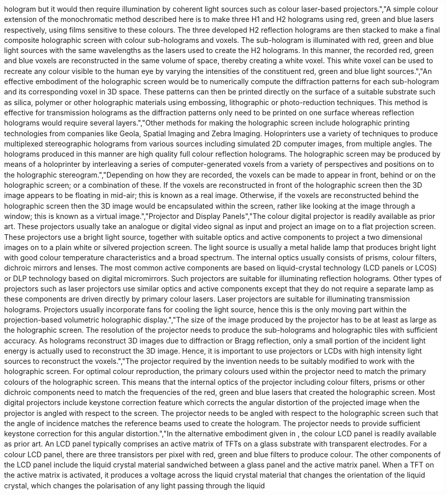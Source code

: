 hologram but it would then require illumination by coherent light sources such as colour laser-based projectors.","A simple colour extension of the monochromatic method described here is to make three H1 and H2 holograms using red, green and blue lasers respectively, using films sensitive to these colours. The three developed H2 reflection holograms are then stacked to make a final composite holographic screen with colour sub-holograms and voxels. The sub-hologram is illuminated with red, green and blue light sources with the same wavelengths as the lasers used to create the H2 holograms. In this manner, the recorded red, green and blue voxels are reconstructed in the same volume of space, thereby creating a white voxel. This white voxel can be used to recreate any colour visible to the human eye by varying the intensities of the constituent red, green and blue light sources.","An effective embodiment of the holographic screen would be to numerically compute the diffraction patterns for each sub-hologram and its corresponding voxel in 3D space. These patterns can then be printed directly on the surface of a suitable substrate such as silica, polymer or other holographic materials using embossing, lithographic or photo-reduction techniques. This method is effective for transmission holograms as the diffraction patterns only need to be printed on one surface whereas reflection holograms would require several layers.","Other methods for making the holographic screen include holographic printing technologies from companies like Geola, Spatial Imaging and Zebra Imaging. Holoprinters use a variety of techniques to produce multiplexed stereographic holograms from various sources including simulated 2D computer images, from multiple angles. The holograms produced in this manner are high quality full colour reflection holograms. The holographic screen may be produced by means of a holoprinter by interleaving a series of computer-generated voxels from a variety of perspectives and positions on to the holographic stereogram.","Depending on how they are recorded, the voxels can be made to appear in front, behind or on the holographic screen; or a combination of these. If the voxels are reconstructed in front of the holographic screen then the 3D image appears to be floating in mid-air; this is known as a real image. Otherwise, if the voxels are reconstructed behind the holographic screen then the 3D image would be encapsulated within the screen, rather like looking at the image through a window; this is known as a virtual image.","Projector and Display Panels","The colour digital projector is readily available as prior art. These projectors usually take an analogue or digital video signal as input and project an image on to a flat projection screen. These projectors use a bright light source, together with suitable optics and active components to project a two dimensional images on to a plain white or silvered projection screen. The light source is usually a metal halide lamp that produces bright light with good colour temperature characteristics and a broad spectrum. The internal optics usually consists of prisms, colour filters, dichroic mirrors and lenses. The most common active components are based on liquid-crystal technology (LCD panels or LCOS) or DLP technology based on digital micromirrors. Such projectors are suitable for illuminating reflection holograms. Other types of projectors such as laser projectors use similar optics and active components except that they do not require a separate lamp as these components are driven directly by primary colour lasers. Laser projectors are suitable for illuminating transmission holograms. Projectors usually incorporate fans for cooling the light source, hence this is the only moving part within the projection-based volumetric holographic display.","The size of the image produced by the projector has to be at least as large as the holographic screen. The resolution of the projector needs to produce the sub-holograms and holographic tiles with sufficient accuracy. As holograms reconstruct 3D images due to diffraction or Bragg reflection, only a small portion of the incident light energy is actually used to reconstruct the 3D image. Hence, it is important to use projectors or LCDs with high intensity light sources to reconstruct the voxels.","The projector required by the invention needs to be suitably modified to work with the holographic screen. For optimal colour reproduction, the primary colours used within the projector need to match the primary colours of the holographic screen. This means that the internal optics of the projector including colour filters, prisms or other dichroic components need to match the frequencies of the red, green and blue lasers that created the holographic screen. Most digital projectors include keystone correction feature which corrects the angular distortion of the projected image when the projector is angled with respect to the screen. The projector needs to be angled with respect to the holographic screen such that the angle of incidence matches the reference beams used to create the hologram. The projector needs to provide sufficient keystone correction for this angular distortion.","In the alternative embodiment given in , the colour LCD panel  is readily available as prior art. An LCD panel typically comprises an active matrix of TFTs on a glass substrate with transparent electrodes. For a colour LCD panel, there are three transistors per pixel with red, green and blue filters to produce colour. The other components of the LCD panel include the liquid crystal material sandwiched between a glass panel and the active matrix panel. When a TFT on the active matrix is activated, it produces a voltage across the liquid crystal material that changes the orientation of the liquid crystal, which changes the polarisation of any light passing through the liquid